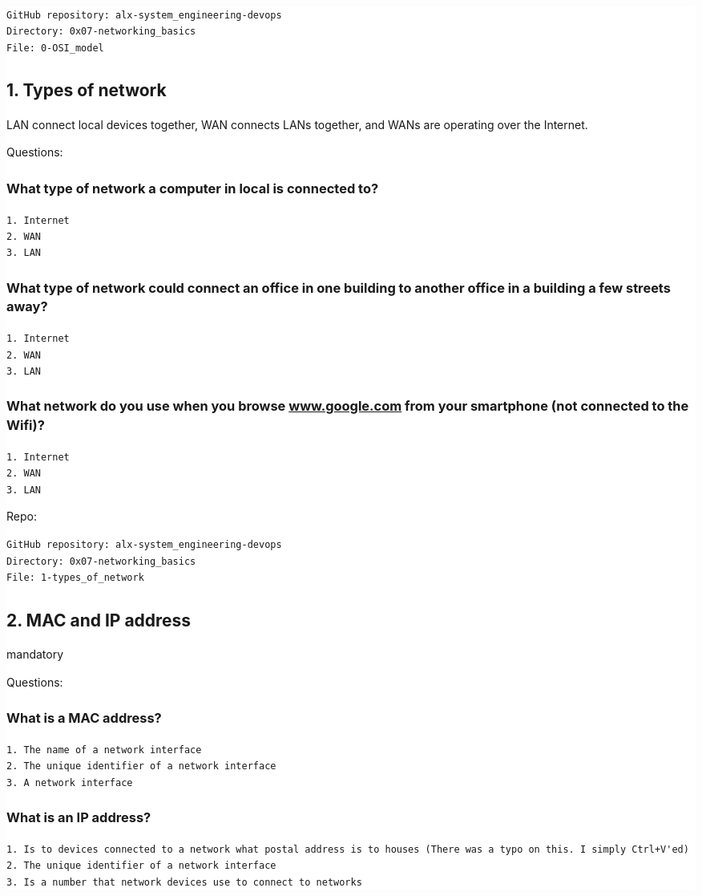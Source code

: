     GitHub repository: alx-system_engineering-devops
    Directory: 0x07-networking_basics
    File: 0-OSI_model


## 1. Types of network
LAN connect local devices together, WAN connects LANs together, and WANs are operating over the Internet.

Questions:

### What type of network a computer in local is connected to?
    1. Internet
    2. WAN
    3. LAN

### What type of network could connect an office in one building to another office in a building a few streets away?
    1. Internet
    2. WAN
    3. LAN

### What network do you use when you browse www.google.com from your smartphone (not connected to the Wifi)?
    1. Internet
    2. WAN
    3. LAN

Repo:

    GitHub repository: alx-system_engineering-devops
    Directory: 0x07-networking_basics
    File: 1-types_of_network


## 2. MAC and IP address
mandatory

Questions:

### What is a MAC address?
    1. The name of a network interface
    2. The unique identifier of a network interface
    3. A network interface

### What is an IP address?
    1. Is to devices connected to a network what postal address is to houses (There was a typo on this. I simply Ctrl+V'ed)
    2. The unique identifier of a network interface
    3. Is a number that network devices use to connect to networks
